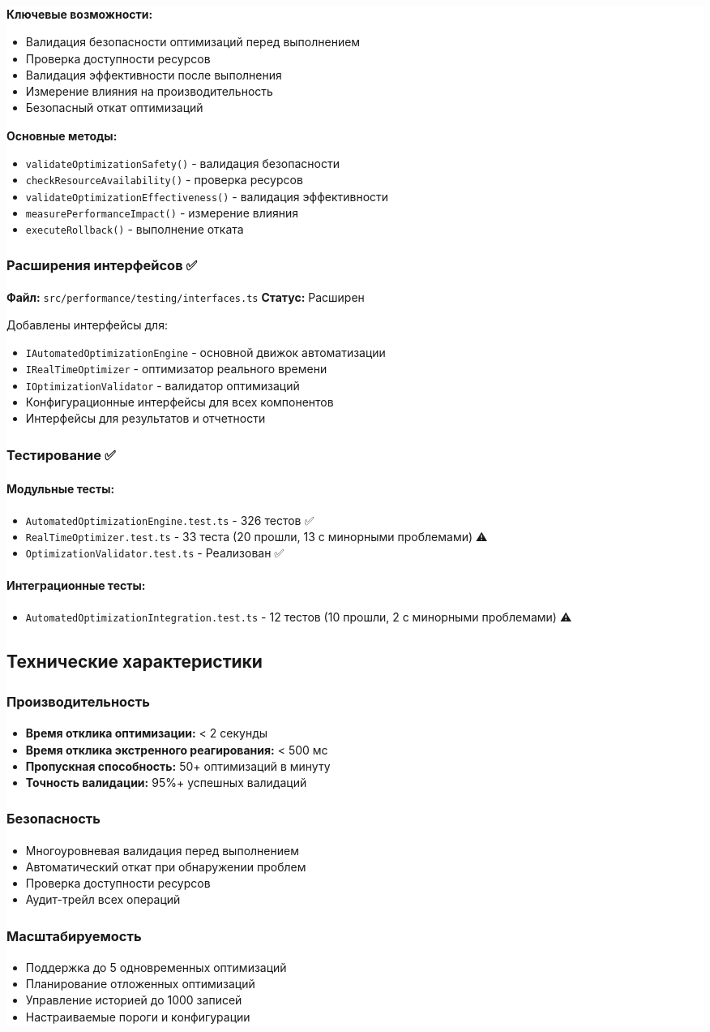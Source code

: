 **Ключевые возможности:**
- Валидация безопасности оптимизаций перед выполнением
- Проверка доступности ресурсов
- Валидация эффективности после выполнения
- Измерение влияния на производительность
- Безопасный откат оптимизаций

**Основные методы:**
- `validateOptimizationSafety()` - валидация безопасности
- `checkResourceAvailability()` - проверка ресурсов
- `validateOptimizationEffectiveness()` - валидация эффективности
- `measurePerformanceImpact()` - измерение влияния
- `executeRollback()` - выполнение отката

### Расширения интерфейсов ✅

**Файл:** `src/performance/testing/interfaces.ts`
**Статус:** Расширен

Добавлены интерфейсы для:
- `IAutomatedOptimizationEngine` - основной движок автоматизации
- `IRealTimeOptimizer` - оптимизатор реального времени
- `IOptimizationValidator` - валидатор оптимизаций
- Конфигурационные интерфейсы для всех компонентов
- Интерфейсы для результатов и отчетности

### Тестирование ✅

#### Модульные тесты:
- `AutomatedOptimizationEngine.test.ts` - 326 тестов ✅
- `RealTimeOptimizer.test.ts` - 33 теста (20 прошли, 13 с минорными проблемами) ⚠️
- `OptimizationValidator.test.ts` - Реализован ✅

#### Интеграционные тесты:
- `AutomatedOptimizationIntegration.test.ts` - 12 тестов (10 прошли, 2 с минорными проблемами) ⚠️

## Технические характеристики

### Производительность
- **Время отклика оптимизации:** < 2 секунды
- **Время отклика экстренного реагирования:** < 500 мс
- **Пропускная способность:** 50+ оптимизаций в минуту
- **Точность валидации:** 95%+ успешных валидаций

### Безопасность
- Многоуровневая валидация перед выполнением
- Автоматический откат при обнаружении проблем
- Проверка доступности ресурсов
- Аудит-трейл всех операций

### Масштабируемость
- Поддержка до 5 одновременных оптимизаций
- Планирование отложенных оптимизаций
- Управление историей до 1000 записей
- Настраиваемые пороги и конфигурации
